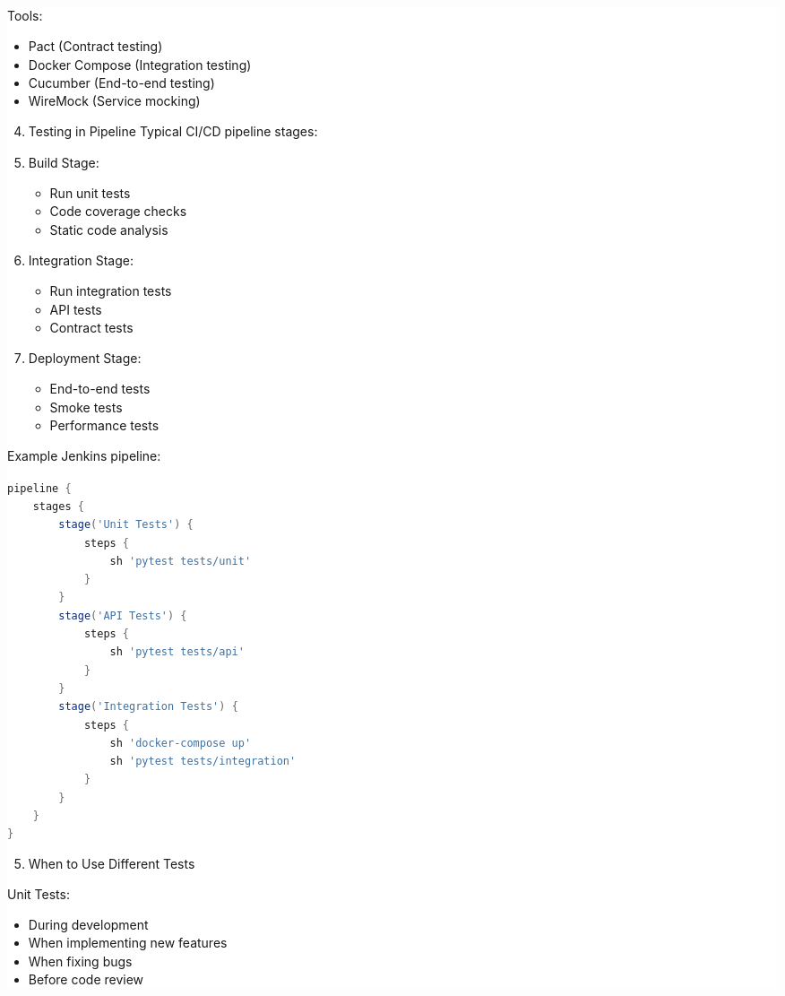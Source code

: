 Tools:
- Pact (Contract testing)
- Docker Compose (Integration testing)
- Cucumber (End-to-end testing)
- WireMock (Service mocking)

4. Testing in Pipeline
Typical CI/CD pipeline stages:

1. Build Stage:
   - Run unit tests
   - Code coverage checks
   - Static code analysis

2. Integration Stage:
   - Run integration tests
   - API tests
   - Contract tests

3. Deployment Stage:
   - End-to-end tests
   - Smoke tests
   - Performance tests

Example Jenkins pipeline:
```groovy
pipeline {
    stages {
        stage('Unit Tests') {
            steps {
                sh 'pytest tests/unit'
            }
        }
        stage('API Tests') {
            steps {
                sh 'pytest tests/api'
            }
        }
        stage('Integration Tests') {
            steps {
                sh 'docker-compose up'
                sh 'pytest tests/integration'
            }
        }
    }
}
```

5. When to Use Different Tests

Unit Tests:
- During development
- When implementing new features
- When fixing bugs
- Before code review
